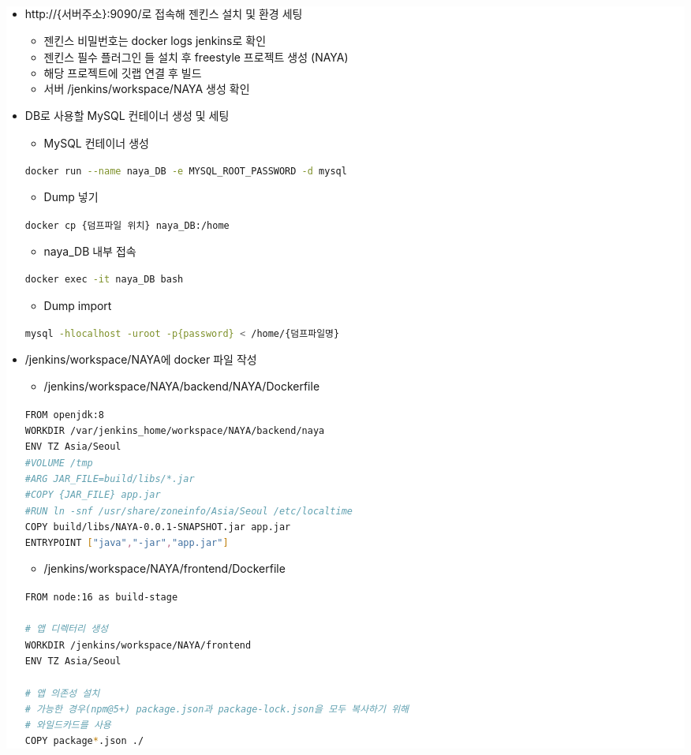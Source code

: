 - http://{서버주소}:9090/로 접속해 젠킨스 설치 및 환경 세팅
    - 젠킨스 비밀번호는 docker logs jenkins로 확인
    - 젠킨스 필수 플러그인 들 설치 후 freestyle 프로젝트 생성 (NAYA)
    - 해당 프로젝트에 깃랩 연결 후 빌드
    - 서버 /jenkins/workspace/NAYA 생성 확인
    
- DB로 사용할 MySQL 컨테이너 생성 및 세팅
    - MySQL 컨테이너 생성
    
    ```bash
    docker run --name naya_DB -e MYSQL_ROOT_PASSWORD -d mysql
    ```
    
    - Dump 넣기
    
    ```bash
    docker cp {덤프파일 위치} naya_DB:/home
    ```
    
    - naya_DB 내부 접속
    
    ```bash
    docker exec -it naya_DB bash
    ```
    
    - Dump import
    
    ```bash
    mysql -hlocalhost -uroot -p{password} < /home/{덤프파일명}
    ```
    
- /jenkins/workspace/NAYA에 docker 파일 작성
    - /jenkins/workspace/NAYA/backend/NAYA/Dockerfile
    
    ```bash
    FROM openjdk:8
    WORKDIR /var/jenkins_home/workspace/NAYA/backend/naya
    ENV TZ Asia/Seoul
    #VOLUME /tmp
    #ARG JAR_FILE=build/libs/*.jar
    #COPY {JAR_FILE} app.jar
    #RUN ln -snf /usr/share/zoneinfo/Asia/Seoul /etc/localtime
    COPY build/libs/NAYA-0.0.1-SNAPSHOT.jar app.jar
    ENTRYPOINT ["java","-jar","app.jar"]
    ```
    
    - /jenkins/workspace/NAYA/frontend/Dockerfile
    
    ```bash
    FROM node:16 as build-stage
    
    # 앱 디렉터리 생성
    WORKDIR /jenkins/workspace/NAYA/frontend
    ENV TZ Asia/Seoul
    
    # 앱 의존성 설치
    # 가능한 경우(npm@5+) package.json과 package-lock.json을 모두 복사하기 위해
    # 와일드카드를 사용
    COPY package*.json ./
    